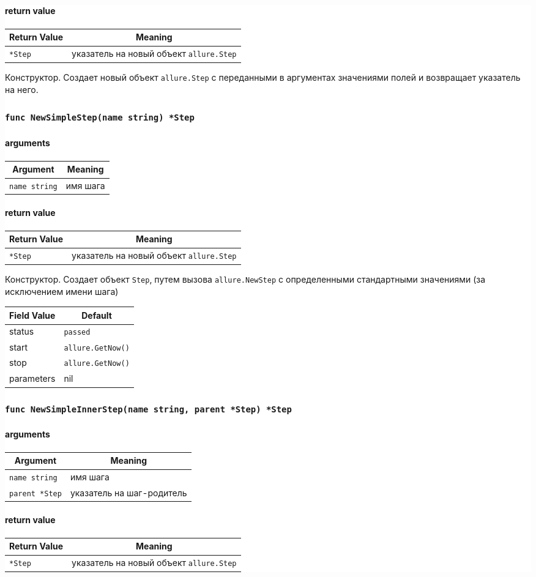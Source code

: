 #### return value

| Return Value | Meaning |
|---|---|
|`*Step`|указатель на новый объект `allure.Step`|

Конструктор. Создает новый объект `allure.Step` с переданными в аргументах значениями полей и возвращает указатель на
него.

### `func NewSimpleStep(name string) *Step`

#### arguments

| Argument | Meaning |
|---|---|
|`name string`|имя шага|

#### return value

| Return Value | Meaning |
|---|---|
|`*Step`|указатель на новый объект `allure.Step`|

Конструктор. Создает объект `Step`, путем вызова `allure.NewStep` с определенными стандартными значениями (за
исключением имени шага)

|Field Value|Default|
|---|---|
|status|`passed`|
|start|`allure.GetNow()`|
|stop|`allure.GetNow()`|
|parameters|nil|

### `func NewSimpleInnerStep(name string, parent *Step) *Step`

#### arguments

| Argument | Meaning |
|---|---|
|`name string`|имя шага|
|`parent *Step`|указатель на шаг-родитель|

#### return value

| Return Value | Meaning |
|---|---|
|`*Step`|указатель на новый объект `allure.Step`|

